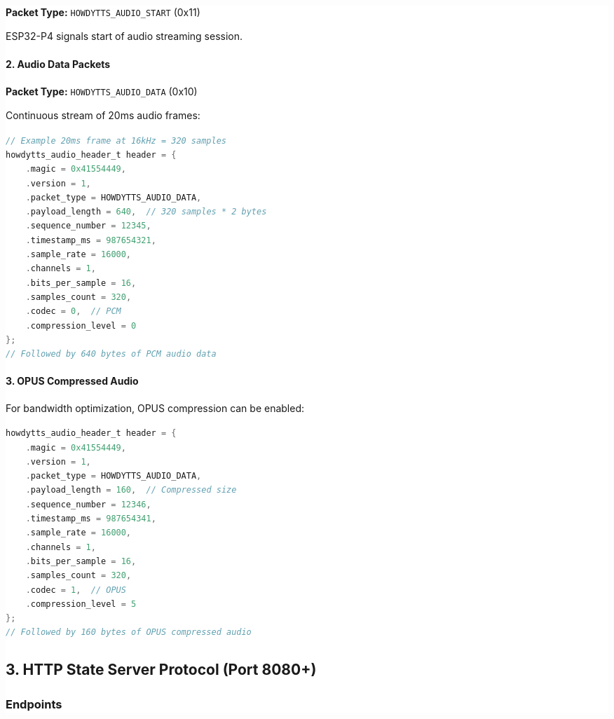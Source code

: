 **Packet Type:** `HOWDYTTS_AUDIO_START` (0x11)

ESP32-P4 signals start of audio streaming session.

#### 2. Audio Data Packets

**Packet Type:** `HOWDYTTS_AUDIO_DATA` (0x10)

Continuous stream of 20ms audio frames:

```c
// Example 20ms frame at 16kHz = 320 samples
howdytts_audio_header_t header = {
    .magic = 0x41554449,
    .version = 1,
    .packet_type = HOWDYTTS_AUDIO_DATA,
    .payload_length = 640,  // 320 samples * 2 bytes
    .sequence_number = 12345,
    .timestamp_ms = 987654321,
    .sample_rate = 16000,
    .channels = 1,
    .bits_per_sample = 16,
    .samples_count = 320,
    .codec = 0,  // PCM
    .compression_level = 0
};
// Followed by 640 bytes of PCM audio data
```

#### 3. OPUS Compressed Audio

For bandwidth optimization, OPUS compression can be enabled:

```c
howdytts_audio_header_t header = {
    .magic = 0x41554449,
    .version = 1,
    .packet_type = HOWDYTTS_AUDIO_DATA,
    .payload_length = 160,  // Compressed size
    .sequence_number = 12346,
    .timestamp_ms = 987654341,
    .sample_rate = 16000,
    .channels = 1,
    .bits_per_sample = 16,
    .samples_count = 320,
    .codec = 1,  // OPUS
    .compression_level = 5
};
// Followed by 160 bytes of OPUS compressed audio
```

## 3. HTTP State Server Protocol (Port 8080+)

### Endpoints
